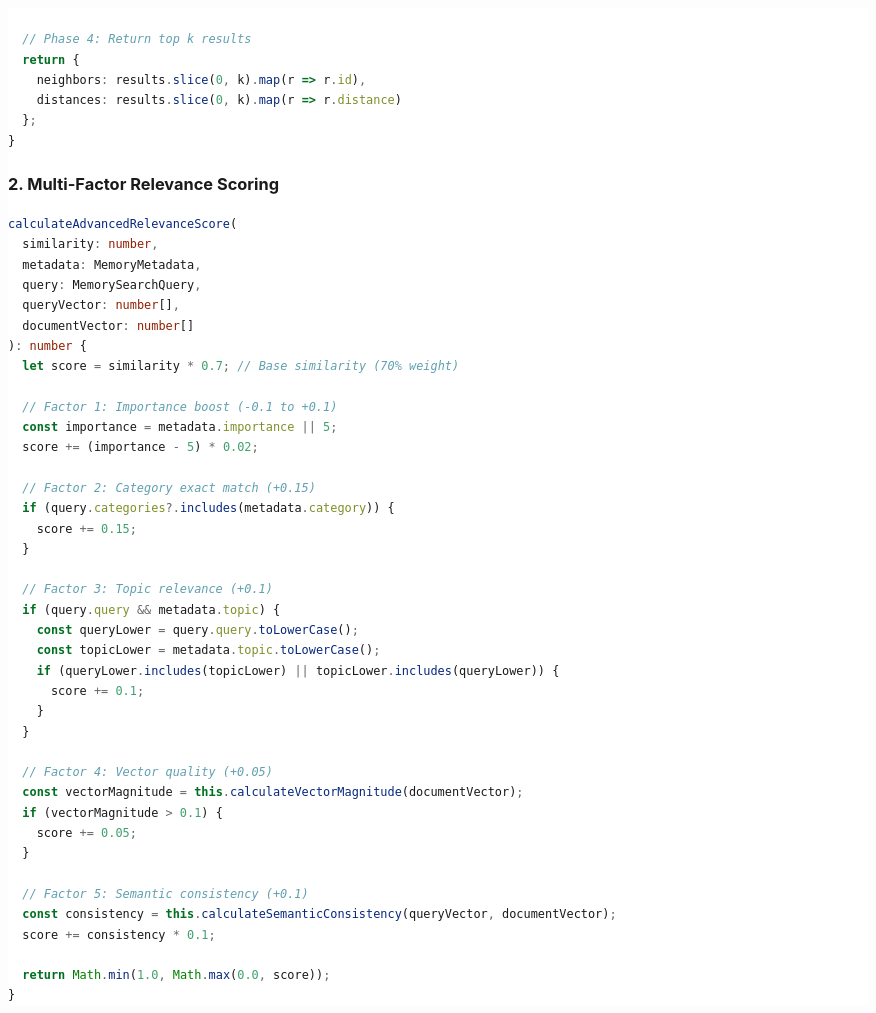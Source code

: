 ```typescript
  
  // Phase 4: Return top k results
  return {
    neighbors: results.slice(0, k).map(r => r.id),
    distances: results.slice(0, k).map(r => r.distance)
  };
}
```

### 2. Multi-Factor Relevance Scoring

```typescript
calculateAdvancedRelevanceScore(
  similarity: number,
  metadata: MemoryMetadata,
  query: MemorySearchQuery,
  queryVector: number[],
  documentVector: number[]
): number {
  let score = similarity * 0.7; // Base similarity (70% weight)
  
  // Factor 1: Importance boost (-0.1 to +0.1)
  const importance = metadata.importance || 5;
  score += (importance - 5) * 0.02;
  
  // Factor 2: Category exact match (+0.15)
  if (query.categories?.includes(metadata.category)) {
    score += 0.15;
  }
  
  // Factor 3: Topic relevance (+0.1)
  if (query.query && metadata.topic) {
    const queryLower = query.query.toLowerCase();
    const topicLower = metadata.topic.toLowerCase();
    if (queryLower.includes(topicLower) || topicLower.includes(queryLower)) {
      score += 0.1;
    }
  }
  
  // Factor 4: Vector quality (+0.05)
  const vectorMagnitude = this.calculateVectorMagnitude(documentVector);
  if (vectorMagnitude > 0.1) {
    score += 0.05;
  }
  
  // Factor 5: Semantic consistency (+0.1)
  const consistency = this.calculateSemanticConsistency(queryVector, documentVector);
  score += consistency * 0.1;
  
  return Math.min(1.0, Math.max(0.0, score));
}
```
